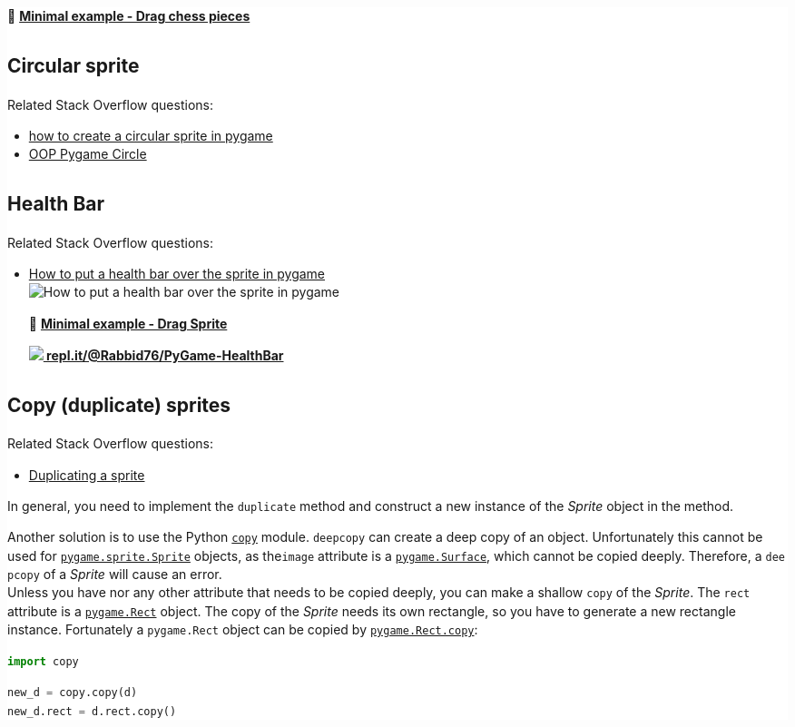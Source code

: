   📁 **[Minimal example - Drag chess pieces](../../examples/minimal_examples/pygame_minimal_mouse_drag_chess.py)**

## Circular sprite

Related Stack Overflow questions:

- [how to create a circular sprite in pygame](https://stackoverflow.com/questions/61429734/how-to-create-a-circular-sprite-in-pygame/61429811#61429811)  
- [OOP Pygame Circle](https://stackoverflow.com/questions/65499220/oop-pygame-circle/65499257#65499257)  

## Health Bar

Related Stack Overflow questions:

- [How to put a health bar over the sprite in pygame](https://stackoverflow.com/questions/64867475/how-to-put-a-health-bar-over-the-sprite-in-pygame/64878954#64878954)  
  ![How to put a health bar over the sprite in pygame](https://i.sstatic.net/eapda.gif)

  📁 **[Minimal example - Drag Sprite](../../examples/minimal_examples/pygame_minimal_sprite_health_bar.py)**

  **[![](https://i.sstatic.net/5jD0C.png) repl.it/@Rabbid76/PyGame-HealthBar](https://replit.com/@Rabbid76/PyGame-HealthBar#main.py)**
  
## Copy (duplicate) sprites

Related Stack Overflow questions:

- [Duplicating a sprite](https://stackoverflow.com/questions/64377099/duplicating-a-sprite/64377800#64377800)

In general, you need to implement the `duplicate` method and construct a new instance of the _Sprite_ object in the method.

Another solution is to use the Python [`copy`](https://docs.python.org/3/library/copy.html) module. `deepcopy` can create a deep copy of an object. Unfortunately this cannot be used for [`pygame.sprite.Sprite`](https://www.pygame.org/docs/ref/sprite.html#pygame.sprite.Sprite) objects, as the`image` attribute is a [`pygame.Surface`](https://www.pygame.org/docs/ref/surface.html), which cannot be copied deeply. Therefore, a `deepcopy` of a _Sprite_ will cause an error.  
Unless you have nor any other attribute that needs to be copied deeply, you can make a shallow `copy` of the _Sprite_. The `rect` attribute is a [`pygame.Rect`](https://www.pygame.org/docs/ref/rect.html) object. The copy of the _Sprite_ needs its own rectangle, so you have to generate a new rectangle instance. Fortunately a `pygame.Rect` object can be copied by [`pygame.Rect.copy`](https://www.pygame.org/docs/ref/rect.html#pygame.Rect.copy):

```py
import copy
```

```py
new_d = copy.copy(d)
new_d.rect = d.rect.copy()
```
